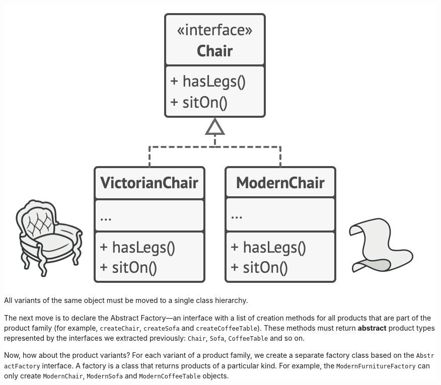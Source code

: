 ![solution1](./images/diagrams/abstract-factory/solution1.png)


All variants of the same object must be moved to a single class hierarchy.

The next move is to declare the Abstract Factory—an interface with a list of creation methods for all products that are part of the product family (for example, `createChair`, `createSofa` and `createCoffeeTable`). These methods must return **abstract** product types represented by the interfaces we extracted previously: `Chair`, `Sofa`, `CoffeeTable` and so on.

Now, how about the product variants? For each variant of a product family, we create a separate factory class based on the `AbstractFactory` interface. A factory is a class that returns products of a particular kind. For example, the `ModernFurnitureFactory` can only create `ModernChair`, `ModernSofa` and `ModernCoffeeTable` objects.
